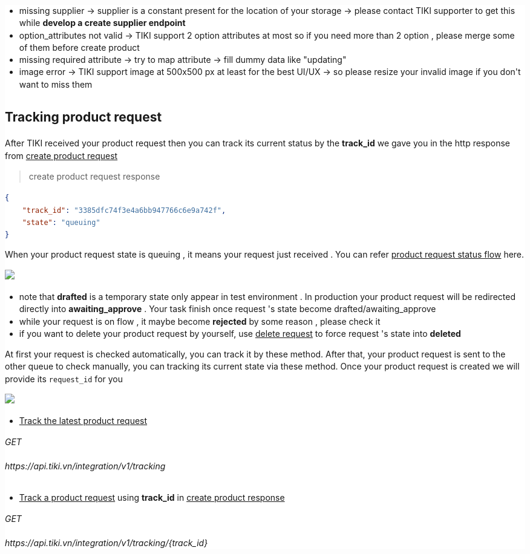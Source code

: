 - missing supplier → supplier is a constant present for the location of your storage → please contact TIKI supporter to get this while **develop a create supplier endpoint**
- option_attributes not valid → TIKI support 2 option attributes at most so if you need more than 2 option , please merge some of them before create product
- missing required attribute → try to map attribute → fill dummy data like "updating"
- image error → TIKI support image at 500x500 px at least for the best UI/UX → so please resize your invalid image if you don't want to miss them

## Tracking product request

After TIKI received your product request then you can track its current status by the **track_id** we gave you in the http response from [create product request](#create-product-request)

> create product request response

```json
{
    "track_id": "3385dfc74f3e4a6bb947766c6e9a742f",
    "state": "queuing"
}
````

When your product request state is queuing , it means your request just received . You can refer [product request status flow](#tiki-product-request-status-flow) here.

![](https://salt.tikicdn.com/ts/docs/b4/63/37/1a065637ded38bbd3373eee0c4832961.png)

- note that **drafted** is a temporary state only appear in test environment . In production your product request will be redirected directly into **awaiting_approve** . Your task finish once request 's state become drafted/awaiting_approve
- while your request is on flow , it maybe become **rejected** by some reason , please check it
- if you want to delete your product request by yourself, use [delete request](#delete-a-request) to force request 's state into **deleted**

At first your request is checked automatically, you can track it by these method.
After that, your product request is sent to the other queue to check manually, you can tracking its current state via these method.
Once your product request is created we will provide its `request_id` for you

![](https://salt.tikicdn.com/ts/docs/92/93/a1/59563dc9ae0fbac431af147eedddf79f.png)

- [Track the latest product request](#tracking-latest-product-request)

<div class="api-endpoint">
	<div class="endpoint-data">
		<i class="label label-get">GET</i>
		<h6>https://api.tiki.vn/integration/v1/tracking</h6>
	</div>
</div>

- [Track a product request](#tracking-a-product-request) using **track_id** in [create product response](#create-product-request)

<div class="api-endpoint">
	<div class="endpoint-data">
		<i class="label label-get">GET</i>
		<h6>https://api.tiki.vn/integration/v1/tracking/{track_id}</h6>
	</div>
</div>

